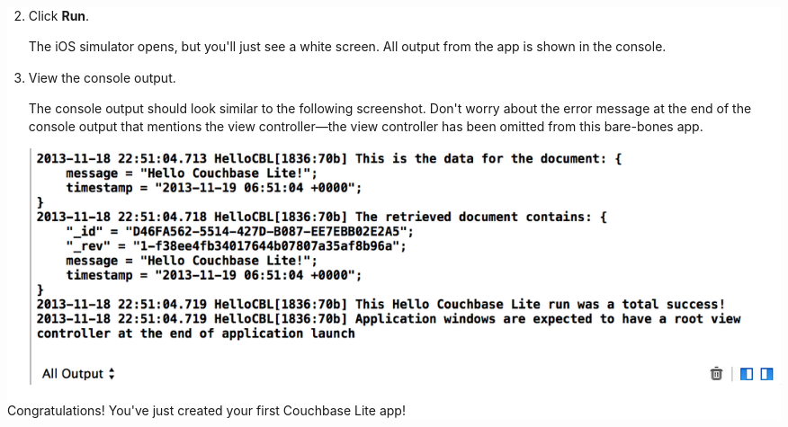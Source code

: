 2. Click **Run**.

    The iOS simulator opens, but you'll just see a white screen. All output from the app is shown in the console.
  
3. View the console output.

    The console output should look similar to the following screenshot. Don't worry about the error message at the end of the console output that mentions the view controller—the view controller has been omitted from this bare-bones app. 
  
    ![](images/console-output.png)

Congratulations! You've just created your first Couchbase Lite app! 


